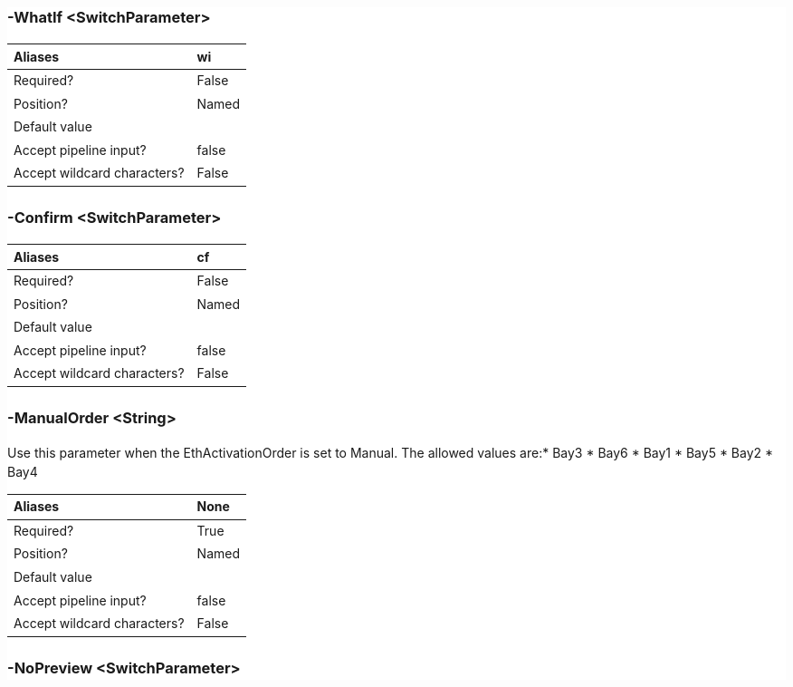 ### -WhatIf &lt;SwitchParameter&gt;



| Aliases | wi |
| :--- | :--- |
| Required? | False |
| Position? | Named |
| Default value |  |
| Accept pipeline input? | false |
| Accept wildcard characters? | False |

### -Confirm &lt;SwitchParameter&gt;



| Aliases | cf |
| :--- | :--- |
| Required? | False |
| Position? | Named |
| Default value |  |
| Accept pipeline input? | false |
| Accept wildcard characters? | False |

### -ManualOrder &lt;String&gt;

Use this parameter when the EthActivationOrder is set to Manual.  The allowed values are:* Bay3
	 * Bay6
	 * Bay1
	 * Bay5
	 * Bay2
	 * Bay4

| Aliases | None |
| :--- | :--- |
| Required? | True |
| Position? | Named |
| Default value |  |
| Accept pipeline input? | false |
| Accept wildcard characters? | False |

### -NoPreview &lt;SwitchParameter&gt;
